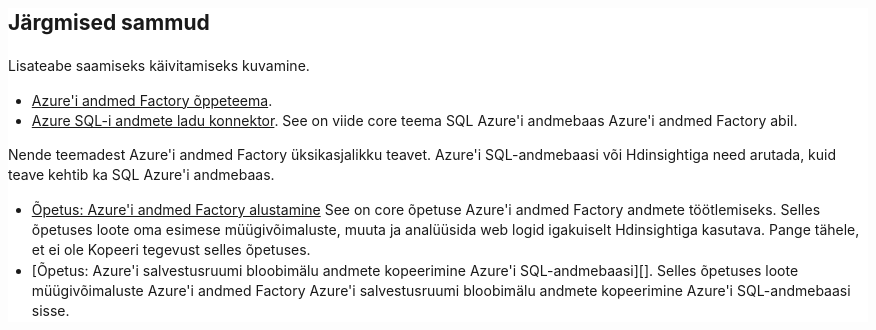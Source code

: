 ## <a name="next-steps"></a>Järgmised sammud

Lisateabe saamiseks käivitamiseks kuvamine.

- [Azure'i andmed Factory õppeteema][].
- [Azure SQL-i andmete ladu konnektor][]. See on viide core teema SQL Azure'i andmebaas Azure'i andmed Factory abil.


Nende teemadest Azure'i andmed Factory üksikasjalikku teavet. Azure'i SQL-andmebaasi või Hdinsightiga need arutada, kuid teave kehtib ka SQL Azure'i andmebaas.

- [Õpetus: Azure'i andmed Factory alustamine][] See on core õpetuse Azure'i andmed Factory andmete töötlemiseks. Selles õpetuses loote oma esimese müügivõimaluste, muuta ja analüüsida web logid igakuiselt Hdinsightiga kasutava. Pange tähele, et ei ole Kopeeri tegevust selles õpetuses.
- [Õpetus: Azure'i salvestusruumi bloobimälu andmete kopeerimine Azure'i SQL-andmebaasi][]. Selles õpetuses loote müügivõimaluste Azure'i andmed Factory Azure'i salvestusruumi bloobimälu andmete kopeerimine Azure'i SQL-andmebaasi sisse.




[AZCopy dokumentatsioon]: ../storage/storage-use-azcopy.md
[Azure SQL-i andmete ladu konnektor]: ../data-factory/data-factory-azure-sql-data-warehouse-connector.md
[BCP]: sql-data-warehouse-load-with-bcp.md
[Create a SQL Data Warehouse]: sql-data-warehouse-get-started-provision.md
[Salvestusruumi konto loomine]: ../storage/storage-create-storage-account.md#create-a-storage-account
[Data Factory]: sql-data-warehouse-get-started-load-with-azure-data-factory.md
[Azure'i andmed Factory (andmete Factory Editor) kasutamise alustamine]: ../data-factory/data-factory-build-your-first-pipeline-using-editor.md
[Azure'i andmed Factory tutvustus]: ../data-factory/data-factory-introduction.md
[Load sample data into SQL Data Warehouse]: sql-data-warehouse-load-sample-databases.md
[Move data to and from Azure SQL Data Warehouse using Azure Data Factory]: ../data-factory/data-factory-azure-sql-data-warehouse-connector.md
[PolyBase]: sql-data-warehouse-get-started-load-with-polybase.md
[Õppeteema: Andmete kopeerimine Azure'i salvestusruumi bloobimälu Azure SQL-andmebaas]: ../data-factory/data-factory-copy-data-from-azure-blob-storage-to-sql-database.md
[Õpetus: Azure'i andmed Factory alustamine]: ../data-factory/data-factory-build-your-first-pipeline.md




[Azure'i andmed Factory õppeteema]: https://azure.microsoft.com/documentation/learning-paths/data-factory
[Azure'i portaal]: https://portal.azure.com
[Näidisandmete allalaadimine]: https://migrhoststorage.blob.core.windows.net/adfsample/FactInternetSales.csv
